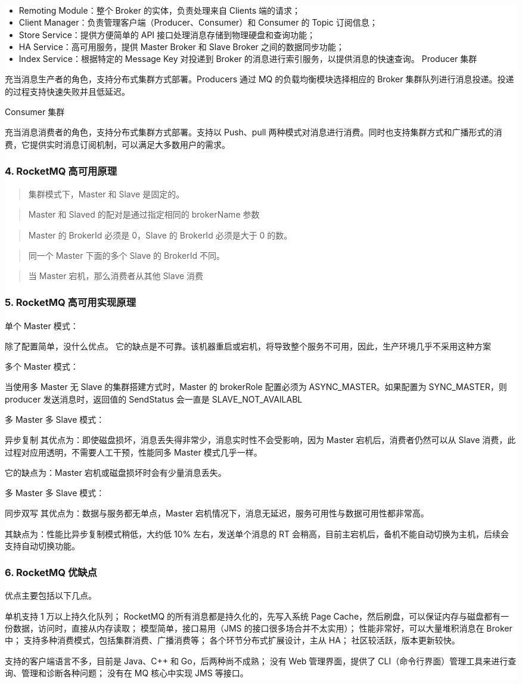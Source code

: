 - Remoting Module：整个 Broker 的实体，负责处理来自 Clients 端的请求；
- Client Manager：负责管理客户端（Producer、Consumer）和 Consumer 的 Topic 订阅信息；
- Store Service：提供方便简单的 API 接口处理消息存储到物理硬盘和查询功能；
- HA Service：高可用服务，提供 Master Broker 和 Slave Broker 之间的数据同步功能；
- Index Service：根据特定的 Message Key 对投递到 Broker 的消息进行索引服务，以提供消息的快速查询。
  Producer 集群

充当消息生产者的角色，支持分布式集群方式部署。Producers 通过 MQ 的负载均衡模块选择相应的 Broker 集群队列进行消息投递。投递的过程支持快速失败并且低延迟。

Consumer 集群

充当消息消费者的角色，支持分布式集群方式部署。支持以 Push、pull 两种模式对消息进行消费。同时也支持集群方式和广播形式的消费，它提供实时消息订阅机制，可以满足大多数用户的需求。

### 4. RocketMQ 高可用原理

> 集群模式下，Master 和 Slave 是固定的。

> Master 和 Slaved 的配对是通过指定相同的 brokerName 参数

> Master 的 BrokerId 必须是 0，Slave 的 BrokerId 必须是大于 0 的数。

> 同一个 Master 下面的多个 Slave 的 BrokerId 不同。

> 当 Master 宕机，那么消费者从其他 Slave 消费

### 5. RocketMQ 高可用实现原理

单个 Master 模式：

除了配置简单，没什么优点。
它的缺点是不可靠。该机器重启或宕机，将导致整个服务不可用，因此，生产环境几乎不采用这种方案

多个 Master 模式：

当使用多 Master 无 Slave 的集群搭建方式时，Master 的 brokerRole 配置必须为 ASYNC_MASTER。如果配置为 SYNC_MASTER，则 producer 发送消息时，返回值的 SendStatus 会一直是 SLAVE_NOT_AVAILABL

多 Master 多 Slave 模式：

异步复制
其优点为：即使磁盘损坏，消息丢失得非常少，消息实时性不会受影响，因为 Master 宕机后，消费者仍然可以从 Slave 消费，此过程对应用透明，不需要人工干预，性能同多 Master 模式几乎一样。

它的缺点为：Master 宕机或磁盘损坏时会有少量消息丢失。

多 Master 多 Slave 模式：

同步双写
其优点为：数据与服务都无单点，Master 宕机情况下，消息无延迟，服务可用性与数据可用性都非常高。

其缺点为：性能比异步复制模式稍低，大约低 10% 左右，发送单个消息的 RT 会稍高，目前主宕机后，备机不能自动切换为主机，后续会支持自动切换功能。

### 6. RocketMQ 优缺点

优点主要包括以下几点。

单机支持 1 万以上持久化队列；
RocketMQ 的所有消息都是持久化的，先写入系统 Page Cache，然后刷盘，可以保证内存与磁盘都有一份数据，访问时，直接从内存读取；
模型简单，接口易用（JMS 的接口很多场合并不太实用）；
性能非常好，可以大量堆积消息在 Broker 中；
支持多种消费模式，包括集群消费、广播消费等；
各个环节分布式扩展设计，主从 HA；
社区较活跃，版本更新较快。

支持的客户端语言不多，目前是 Java、C++ 和 Go，后两种尚不成熟；
没有 Web 管理界面，提供了 CLI（命令行界面）管理工具来进行查询、管理和诊断各种问题；
没有在 MQ 核心中实现 JMS 等接口。
